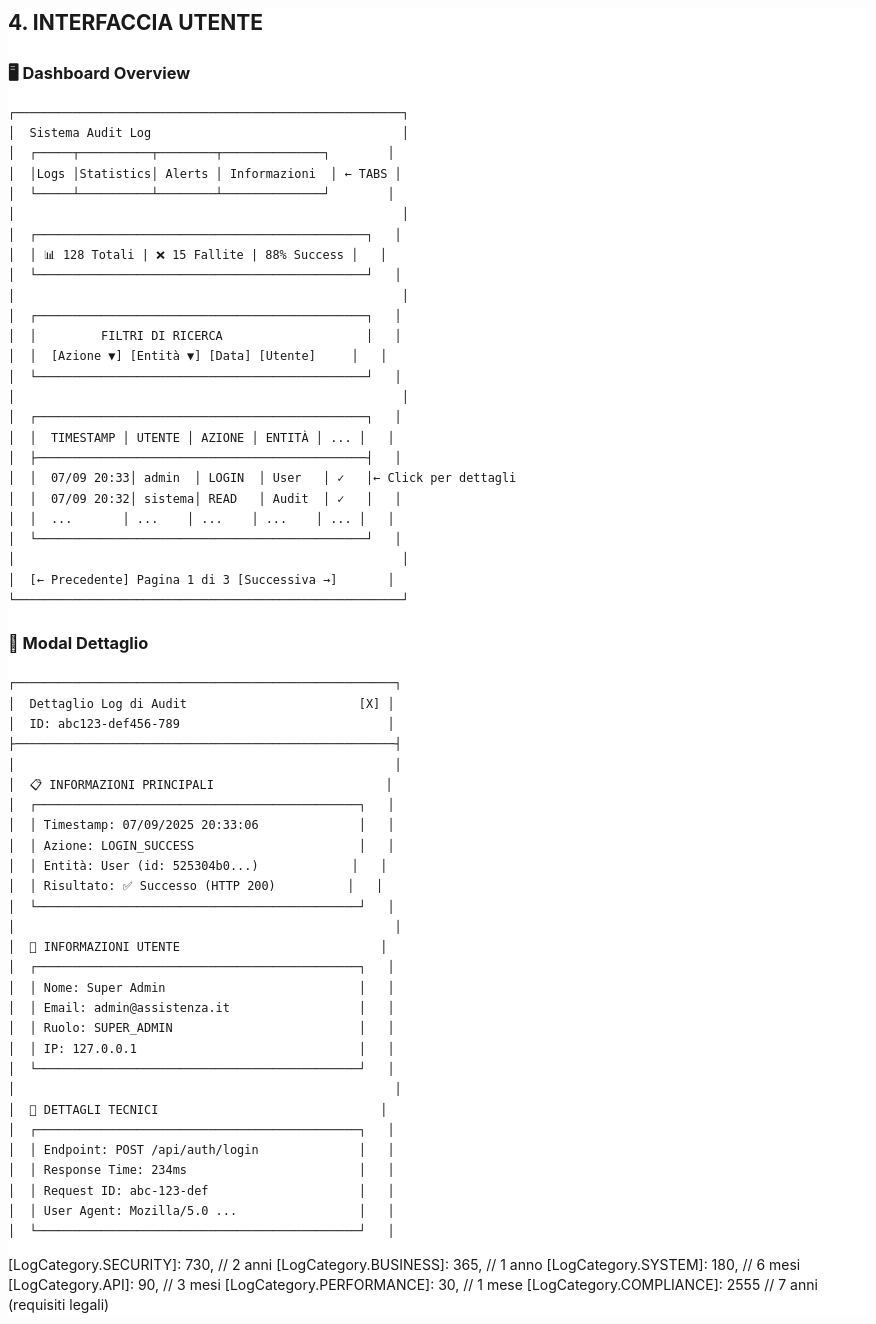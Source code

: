 
## 4. INTERFACCIA UTENTE

### 🖥️ Dashboard Overview

```
┌──────────────────────────────────────────────────────┐
│  Sistema Audit Log                                   │
│  ┌─────┬──────────┬────────┬──────────────┐        │
│  │Logs │Statistics│ Alerts │ Informazioni  │ ← TABS │
│  └─────┴──────────┴────────┴──────────────┘        │
│                                                      │
│  ┌──────────────────────────────────────────────┐   │
│  │ 📊 128 Totali | ❌ 15 Fallite | 88% Success │   │
│  └──────────────────────────────────────────────┘   │
│                                                      │
│  ┌──────────────────────────────────────────────┐   │
│  │         FILTRI DI RICERCA                    │   │
│  │  [Azione ▼] [Entità ▼] [Data] [Utente]     │   │
│  └──────────────────────────────────────────────┘   │
│                                                      │
│  ┌──────────────────────────────────────────────┐   │
│  │  TIMESTAMP │ UTENTE │ AZIONE │ ENTITÀ │ ... │   │
│  ├──────────────────────────────────────────────┤   │
│  │  07/09 20:33│ admin  │ LOGIN  │ User   │ ✓   │← Click per dettagli
│  │  07/09 20:32│ sistema│ READ   │ Audit  │ ✓   │   │
│  │  ...       │ ...    │ ...    │ ...    │ ... │   │
│  └──────────────────────────────────────────────┘   │
│                                                      │
│  [← Precedente] Pagina 1 di 3 [Successiva →]       │
└──────────────────────────────────────────────────────┘
```

### 📝 Modal Dettaglio

```
┌─────────────────────────────────────────────────────┐
│  Dettaglio Log di Audit                        [X] │
│  ID: abc123-def456-789                             │
├─────────────────────────────────────────────────────┤
│                                                     │
│  📋 INFORMAZIONI PRINCIPALI                        │
│  ┌─────────────────────────────────────────────┐   │
│  │ Timestamp: 07/09/2025 20:33:06              │   │
│  │ Azione: LOGIN_SUCCESS                       │   │
│  │ Entità: User (id: 525304b0...)             │   │
│  │ Risultato: ✅ Successo (HTTP 200)          │   │
│  └─────────────────────────────────────────────┘   │
│                                                     │
│  👤 INFORMAZIONI UTENTE                            │
│  ┌─────────────────────────────────────────────┐   │
│  │ Nome: Super Admin                           │   │
│  │ Email: admin@assistenza.it                  │   │
│  │ Ruolo: SUPER_ADMIN                          │   │
│  │ IP: 127.0.0.1                               │   │
│  └─────────────────────────────────────────────┘   │
│                                                     │
│  🔧 DETTAGLI TECNICI                               │
│  ┌─────────────────────────────────────────────┐   │
│  │ Endpoint: POST /api/auth/login              │   │
│  │ Response Time: 234ms                        │   │
│  │ Request ID: abc-123-def                     │   │
│  │ User Agent: Mozilla/5.0 ...                 │   │
│  └─────────────────────────────────────────────┘   │
```

  [LogCategory.SECURITY]: 730,    // 2 anni
  [LogCategory.BUSINESS]: 365,    // 1 anno
  [LogCategory.SYSTEM]: 180,      // 6 mesi
  [LogCategory.API]: 90,          // 3 mesi
  [LogCategory.PERFORMANCE]: 30,  // 1 mese
  [LogCategory.COMPLIANCE]: 2555  // 7 anni (requisiti legali)